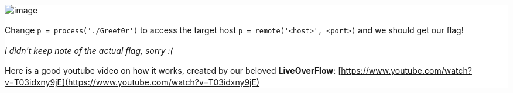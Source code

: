 ![image](https://user-images.githubusercontent.com/83258849/147781730-69970f78-e359-467e-a905-3dc8487f64bc.png)

Change `p = process('./Greet0r')` to access the target host `p = remote('<host>', <port>)` and we should get our flag!

_I didn't keep note of the actual flag, sorry :(_

Here is a good youtube video on how it works, created by our beloved **LiveOverFlow**: [https://www.youtube.com/watch?v=T03idxny9jE](https://www.youtube.com/watch?v=T03idxny9jE)
